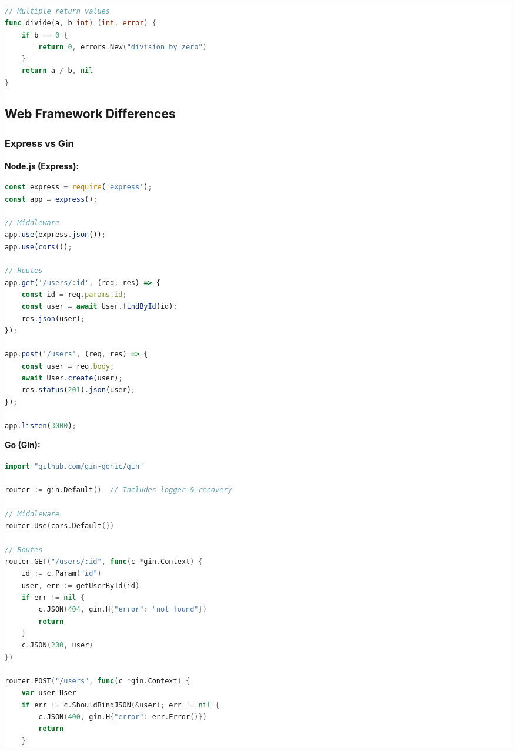 ```go
// Multiple return values
func divide(a, b int) (int, error) {
    if b == 0 {
        return 0, errors.New("division by zero")
    }
    return a / b, nil
}
```

## Web Framework Differences

### Express vs Gin

**Node.js (Express):**
```javascript
const express = require('express');
const app = express();

// Middleware
app.use(express.json());
app.use(cors());

// Routes
app.get('/users/:id', (req, res) => {
    const id = req.params.id;
    const user = await User.findById(id);
    res.json(user);
});

app.post('/users', (req, res) => {
    const user = req.body;
    await User.create(user);
    res.status(201).json(user);
});

app.listen(3000);
```

**Go (Gin):**
```go
import "github.com/gin-gonic/gin"

router := gin.Default()  // Includes logger & recovery

// Middleware
router.Use(cors.Default())

// Routes
router.GET("/users/:id", func(c *gin.Context) {
    id := c.Param("id")
    user, err := getUserById(id)
    if err != nil {
        c.JSON(404, gin.H{"error": "not found"})
        return
    }
    c.JSON(200, user)
})

router.POST("/users", func(c *gin.Context) {
    var user User
    if err := c.ShouldBindJSON(&user); err != nil {
        c.JSON(400, gin.H{"error": err.Error()})
        return
    }
```